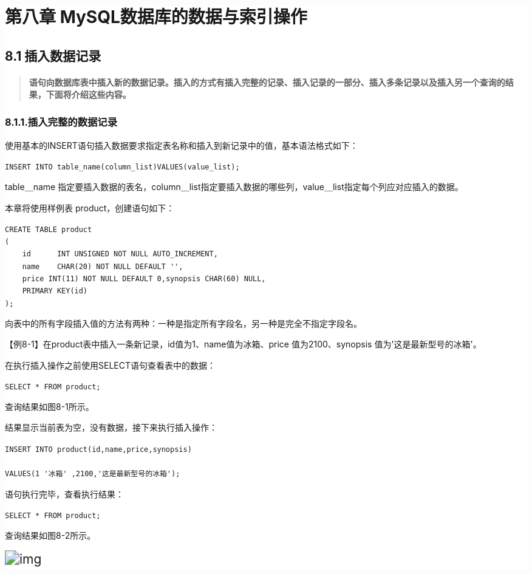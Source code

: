 # 第八章 MySQL数据库的数据与索引操作

## 8.1 插入数据记录

> **语句向数据库表中插入新的数据记录。插入的方式有插入完整的记录、插入记录的一部分、插入多条记录以及插入另一个查询的结果，下面将介绍这些内容。**

### 8.1.1.插入完整的数据记录

使用基本的INSERT语句插入数据要求指定表名称和插入到新记录中的值，基本语法格式如下：

```MySQL
INSERT INTO table_name(column_list)VALUES(value_list);
```

table＿name 指定要插入数据的表名，column＿list指定要插入数据的哪些列，value＿list指定每个列应对应插入的数据。

本章将使用样例表 product，创建语句如下：

```MySQL
CREATE TABLE product
(
	id		INT UNSIGNED NOT NULL AUTO_INCREMENT,
	name	CHAR(20) NOT NULL DEFAULT '',
	price INT(11) NOT NULL DEFAULT 0,synopsis CHAR(60) NULL,
	PRIMARY KEY(id)
);
```

向表中的所有字段插入值的方法有两种：一种是指定所有字段名，另一种是完全不指定字段名。

【例8-1】在product表中插入一条新记录，id值为1、name值为冰箱、price 值为2100、synopsis 值为'这是最新型号的冰箱'。

在执行插入操作之前使用SELECT语句查看表中的数据：

```MySQL
SELECT * FROM product;
```

查询结果如图8-1所示。

结果显示当前表为空，没有数据，接下来执行插入操作：

```MySQL
INSERT INTO product(id,name,price,synopsis)

VALUES(1 '冰箱' ,2100,'这是最新型号的冰箱');
```

语句执行完毕，查看执行结果：

```MySQL
SELECT * FROM product;
```

查询结果如图8-2所示。

<img src="img/图8-1.png" alt="img" style="zoom: 150%;" />
